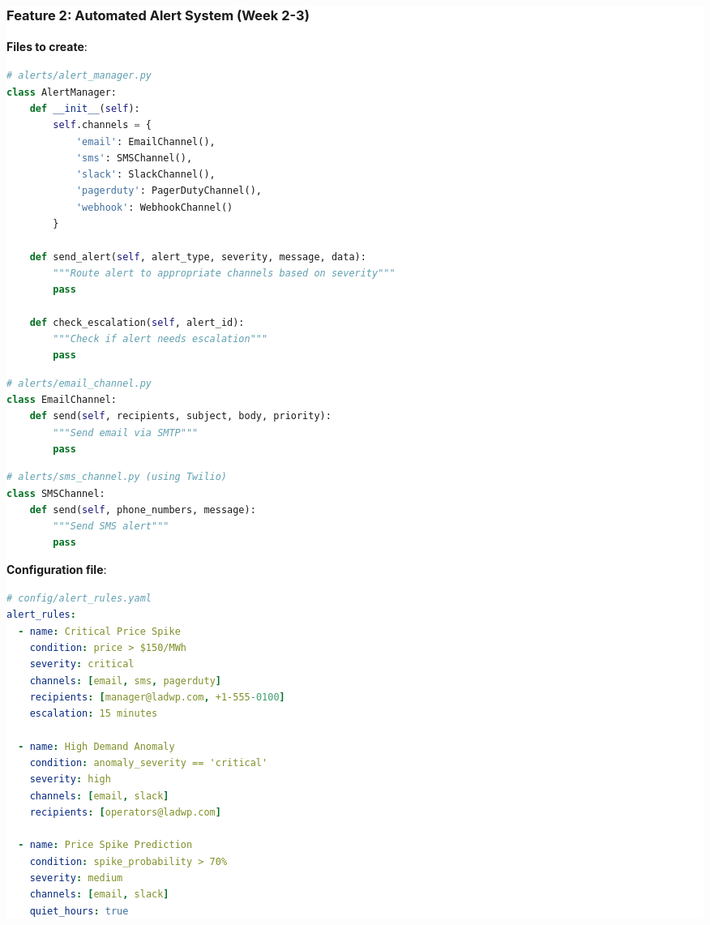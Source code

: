 ### **Feature 2: Automated Alert System** (Week 2-3)

**Files to create**:
```python
# alerts/alert_manager.py
class AlertManager:
    def __init__(self):
        self.channels = {
            'email': EmailChannel(),
            'sms': SMSChannel(),
            'slack': SlackChannel(),
            'pagerduty': PagerDutyChannel(),
            'webhook': WebhookChannel()
        }
    
    def send_alert(self, alert_type, severity, message, data):
        """Route alert to appropriate channels based on severity"""
        pass
    
    def check_escalation(self, alert_id):
        """Check if alert needs escalation"""
        pass
```

```python
# alerts/email_channel.py
class EmailChannel:
    def send(self, recipients, subject, body, priority):
        """Send email via SMTP"""
        pass
```

```python
# alerts/sms_channel.py (using Twilio)
class SMSChannel:
    def send(self, phone_numbers, message):
        """Send SMS alert"""
        pass
```

**Configuration file**:
```yaml
# config/alert_rules.yaml
alert_rules:
  - name: Critical Price Spike
    condition: price > $150/MWh
    severity: critical
    channels: [email, sms, pagerduty]
    recipients: [manager@ladwp.com, +1-555-0100]
    escalation: 15 minutes
    
  - name: High Demand Anomaly
    condition: anomaly_severity == 'critical'
    severity: high
    channels: [email, slack]
    recipients: [operators@ladwp.com]
    
  - name: Price Spike Prediction
    condition: spike_probability > 70%
    severity: medium
    channels: [email, slack]
    quiet_hours: true
```
